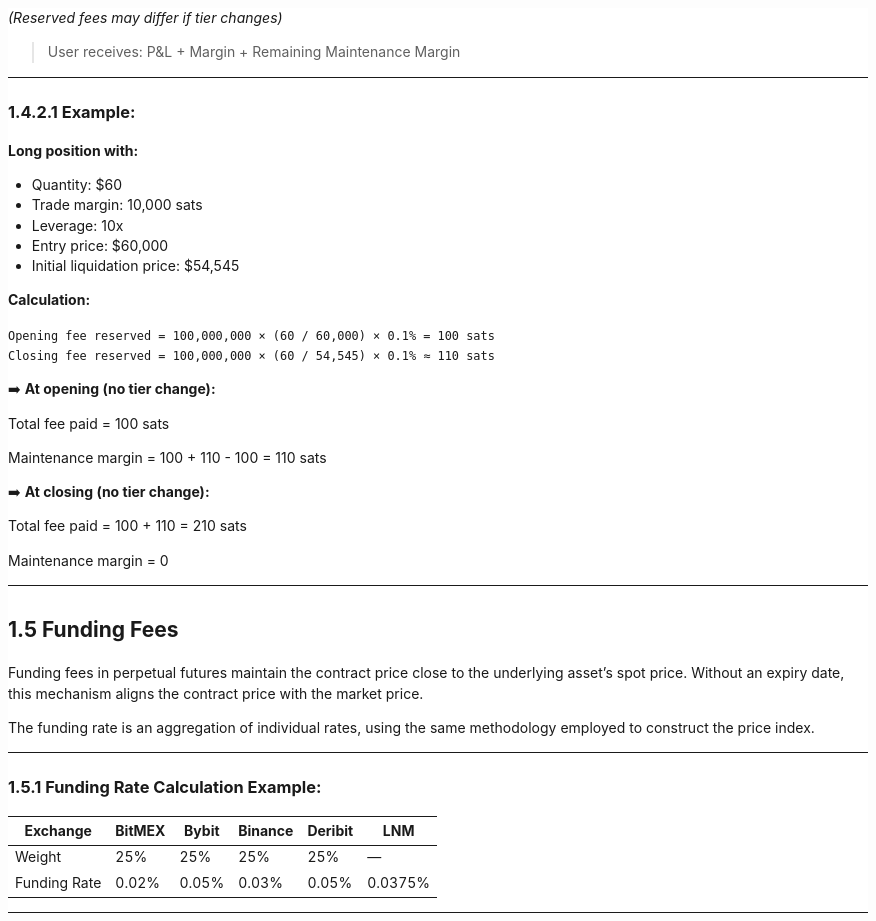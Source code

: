 *(Reserved fees may differ if tier changes)*

> User receives: P&L + Margin + Remaining Maintenance Margin
> 

---

### 1.4.2.1 Example:

**Long position with:**

- Quantity: $60
- Trade margin: 10,000 sats
- Leverage: 10x
- Entry price: $60,000
- Initial liquidation price: $54,545

**Calculation:**

```
Opening fee reserved = 100,000,000 × (60 / 60,000) × 0.1% = 100 sats
Closing fee reserved = 100,000,000 × (60 / 54,545) × 0.1% ≈ 110 sats

```

➡️ **At opening (no tier change):**

Total fee paid = 100 sats

Maintenance margin = 100 + 110 - 100 = 110 sats

➡️ **At closing (no tier change):**

Total fee paid = 100 + 110 = 210 sats

Maintenance margin = 0

---

## 1.5 Funding Fees

Funding fees in perpetual futures maintain the contract price close to the underlying asset’s spot price. Without an expiry date, this mechanism aligns the contract price with the market price.

The funding rate is an aggregation of individual rates, using the same methodology employed to construct the price index.

---

### 1.5.1 Funding Rate Calculation Example:

| Exchange | BitMEX | Bybit | Binance | Deribit | LNM |
| --- | --- | --- | --- | --- | --- |
| Weight | 25% | 25% | 25% | 25% | — |
| Funding Rate | 0.02% | 0.05% | 0.03% | 0.05% | 0.0375% |

---